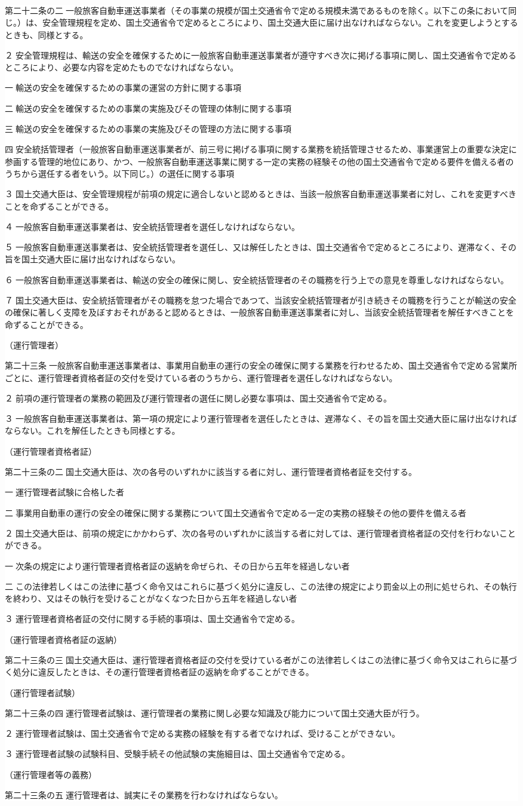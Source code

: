 第二十二条の二 一般旅客自動車運送事業者（その事業の規模が国土交通省令で定める規模未満であるものを除く。以下この条において同じ。）は、安全管理規程を定め、国土交通省令で定めるところにより、国土交通大臣に届け出なければならない。これを変更しようとするときも、同様とする。

２ 安全管理規程は、輸送の安全を確保するために一般旅客自動車運送事業者が遵守すべき次に掲げる事項に関し、国土交通省令で定めるところにより、必要な内容を定めたものでなければならない。

一 輸送の安全を確保するための事業の運営の方針に関する事項

二 輸送の安全を確保するための事業の実施及びその管理の体制に関する事項

三 輸送の安全を確保するための事業の実施及びその管理の方法に関する事項

四 安全統括管理者（一般旅客自動車運送事業者が、前三号に掲げる事項に関する業務を統括管理させるため、事業運営上の重要な決定に参画する管理的地位にあり、かつ、一般旅客自動車運送事業に関する一定の実務の経験その他の国土交通省令で定める要件を備える者のうちから選任する者をいう。以下同じ。）の選任に関する事項

３ 国土交通大臣は、安全管理規程が前項の規定に適合しないと認めるときは、当該一般旅客自動車運送事業者に対し、これを変更すべきことを命ずることができる。

４ 一般旅客自動車運送事業者は、安全統括管理者を選任しなければならない。

５ 一般旅客自動車運送事業者は、安全統括管理者を選任し、又は解任したときは、国土交通省令で定めるところにより、遅滞なく、その旨を国土交通大臣に届け出なければならない。

６ 一般旅客自動車運送事業者は、輸送の安全の確保に関し、安全統括管理者のその職務を行う上での意見を尊重しなければならない。

７ 国土交通大臣は、安全統括管理者がその職務を怠つた場合であつて、当該安全統括管理者が引き続きその職務を行うことが輸送の安全の確保に著しく支障を及ぼすおそれがあると認めるときは、一般旅客自動車運送事業者に対し、当該安全統括管理者を解任すべきことを命ずることができる。

（運行管理者）

第二十三条 一般旅客自動車運送事業者は、事業用自動車の運行の安全の確保に関する業務を行わせるため、国土交通省令で定める営業所ごとに、運行管理者資格者証の交付を受けている者のうちから、運行管理者を選任しなければならない。

２ 前項の運行管理者の業務の範囲及び運行管理者の選任に関し必要な事項は、国土交通省令で定める。

３ 一般旅客自動車運送事業者は、第一項の規定により運行管理者を選任したときは、遅滞なく、その旨を国土交通大臣に届け出なければならない。これを解任したときも同様とする。

（運行管理者資格者証）

第二十三条の二 国土交通大臣は、次の各号のいずれかに該当する者に対し、運行管理者資格者証を交付する。

一 運行管理者試験に合格した者

二 事業用自動車の運行の安全の確保に関する業務について国土交通省令で定める一定の実務の経験その他の要件を備える者

２ 国土交通大臣は、前項の規定にかかわらず、次の各号のいずれかに該当する者に対しては、運行管理者資格者証の交付を行わないことができる。

一 次条の規定により運行管理者資格者証の返納を命ぜられ、その日から五年を経過しない者

二 この法律若しくはこの法律に基づく命令又はこれらに基づく処分に違反し、この法律の規定により罰金以上の刑に処せられ、その執行を終わり、又はその執行を受けることがなくなつた日から五年を経過しない者

３ 運行管理者資格者証の交付に関する手続的事項は、国土交通省令で定める。

（運行管理者資格者証の返納）

第二十三条の三 国土交通大臣は、運行管理者資格者証の交付を受けている者がこの法律若しくはこの法律に基づく命令又はこれらに基づく処分に違反したときは、その運行管理者資格者証の返納を命ずることができる。

（運行管理者試験）

第二十三条の四 運行管理者試験は、運行管理者の業務に関し必要な知識及び能力について国土交通大臣が行う。

２ 運行管理者試験は、国土交通省令で定める実務の経験を有する者でなければ、受けることができない。

３ 運行管理者試験の試験科目、受験手続その他試験の実施細目は、国土交通省令で定める。

（運行管理者等の義務）

第二十三条の五 運行管理者は、誠実にその業務を行わなければならない。
